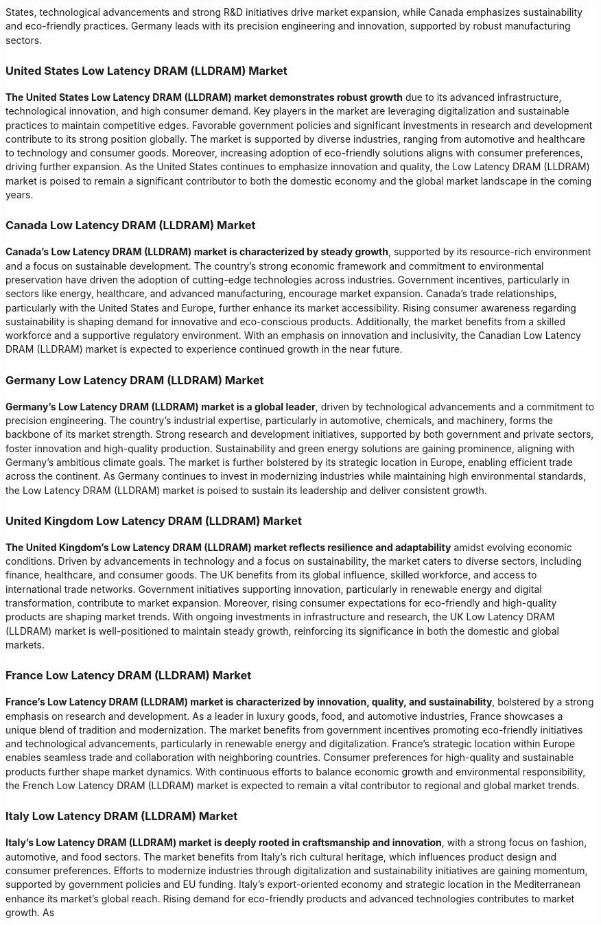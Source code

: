 States, technological advancements and strong R&amp;D initiatives drive market expansion, while Canada emphasizes sustainability and eco-friendly practices. Germany leads with its precision engineering and innovation, supported by robust manufacturing sectors.</span></em></p></blockquote><h3><strong>United States Low Latency DRAM (LLDRAM) Market</strong></h3><p><strong>The United States Low Latency DRAM (LLDRAM) market demonstrates robust growth</strong> due to its advanced infrastructure, technological innovation, and high consumer demand. Key players in the market are leveraging digitalization and sustainable practices to maintain competitive edges. Favorable government policies and significant investments in research and development contribute to its strong position globally. The market is supported by diverse industries, ranging from automotive and healthcare to technology and consumer goods. Moreover, increasing adoption of eco-friendly solutions aligns with consumer preferences, driving further expansion. As the United States continues to emphasize innovation and quality, the Low Latency DRAM (LLDRAM) market is poised to remain a significant contributor to both the domestic economy and the global market landscape in the coming years.</p><h3><strong>Canada Low Latency DRAM (LLDRAM) Market</strong></h3><p><strong>Canada&rsquo;s Low Latency DRAM (LLDRAM) market is characterized by steady growth</strong>, supported by its resource-rich environment and a focus on sustainable development. The country&rsquo;s strong economic framework and commitment to environmental preservation have driven the adoption of cutting-edge technologies across industries. Government incentives, particularly in sectors like energy, healthcare, and advanced manufacturing, encourage market expansion. Canada&rsquo;s trade relationships, particularly with the United States and Europe, further enhance its market accessibility. Rising consumer awareness regarding sustainability is shaping demand for innovative and eco-conscious products. Additionally, the market benefits from a skilled workforce and a supportive regulatory environment. With an emphasis on innovation and inclusivity, the Canadian Low Latency DRAM (LLDRAM) market is expected to experience continued growth in the near future.</p><h3><strong>Germany Low Latency DRAM (LLDRAM) Market</strong></h3><p><strong>Germany&rsquo;s Low Latency DRAM (LLDRAM) market is a global leader</strong>, driven by technological advancements and a commitment to precision engineering. The country&rsquo;s industrial expertise, particularly in automotive, chemicals, and machinery, forms the backbone of its market strength. Strong research and development initiatives, supported by both government and private sectors, foster innovation and high-quality production. Sustainability and green energy solutions are gaining prominence, aligning with Germany&rsquo;s ambitious climate goals. The market is further bolstered by its strategic location in Europe, enabling efficient trade across the continent. As Germany continues to invest in modernizing industries while maintaining high environmental standards, the Low Latency DRAM (LLDRAM) market is poised to sustain its leadership and deliver consistent growth.</p><h3><strong>United Kingdom Low Latency DRAM (LLDRAM) Market</strong></h3><p><strong>The United Kingdom&rsquo;s Low Latency DRAM (LLDRAM) market reflects resilience and adaptability</strong> amidst evolving economic conditions. Driven by advancements in technology and a focus on sustainability, the market caters to diverse sectors, including finance, healthcare, and consumer goods. The UK benefits from its global influence, skilled workforce, and access to international trade networks. Government initiatives supporting innovation, particularly in renewable energy and digital transformation, contribute to market expansion. Moreover, rising consumer expectations for eco-friendly and high-quality products are shaping market trends. With ongoing investments in infrastructure and research, the UK Low Latency DRAM (LLDRAM) market is well-positioned to maintain steady growth, reinforcing its significance in both the domestic and global markets.</p><h3><strong>France Low Latency DRAM (LLDRAM) Market</strong></h3><p><strong>France&rsquo;s Low Latency DRAM (LLDRAM) market is characterized by innovation, quality, and sustainability</strong>, bolstered by a strong emphasis on research and development. As a leader in luxury goods, food, and automotive industries, France showcases a unique blend of tradition and modernization. The market benefits from government incentives promoting eco-friendly initiatives and technological advancements, particularly in renewable energy and digitalization. France&rsquo;s strategic location within Europe enables seamless trade and collaboration with neighboring countries. Consumer preferences for high-quality and sustainable products further shape market dynamics. With continuous efforts to balance economic growth and environmental responsibility, the French Low Latency DRAM (LLDRAM) market is expected to remain a vital contributor to regional and global market trends.</p><h3><strong>Italy Low Latency DRAM (LLDRAM) Market</strong></h3><p><strong>Italy&rsquo;s Low Latency DRAM (LLDRAM) market is deeply rooted in craftsmanship and innovation</strong>, with a strong focus on fashion, automotive, and food sectors. The market benefits from Italy&rsquo;s rich cultural heritage, which influences product design and consumer preferences. Efforts to modernize industries through digitalization and sustainability initiatives are gaining momentum, supported by government policies and EU funding. Italy&rsquo;s export-oriented economy and strategic location in the Mediterranean enhance its market&rsquo;s global reach. Rising demand for eco-friendly products and advanced technologies contributes to market growth. As